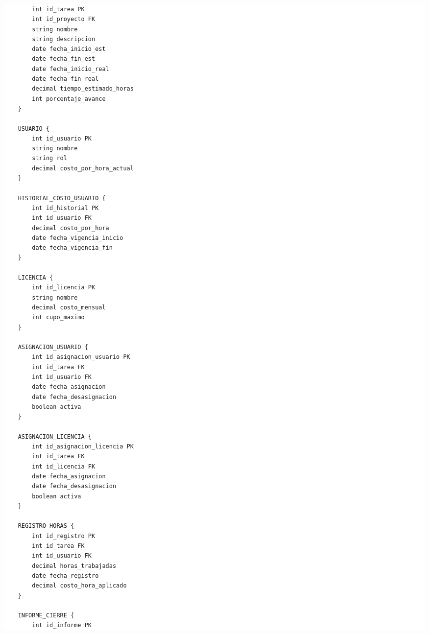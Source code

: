 ```mermaid
        int id_tarea PK
        int id_proyecto FK
        string nombre
        string descripcion
        date fecha_inicio_est
        date fecha_fin_est
        date fecha_inicio_real
        date fecha_fin_real
        decimal tiempo_estimado_horas
        int porcentaje_avance
    }

    USUARIO {
        int id_usuario PK
        string nombre
        string rol
        decimal costo_por_hora_actual
    }

    HISTORIAL_COSTO_USUARIO {
        int id_historial PK
        int id_usuario FK
        decimal costo_por_hora
        date fecha_vigencia_inicio
        date fecha_vigencia_fin
    }

    LICENCIA {
        int id_licencia PK
        string nombre
        decimal costo_mensual
        int cupo_maximo
    }

    ASIGNACION_USUARIO {
        int id_asignacion_usuario PK
        int id_tarea FK
        int id_usuario FK
        date fecha_asignacion
        date fecha_desasignacion
        boolean activa
    }

    ASIGNACION_LICENCIA {
        int id_asignacion_licencia PK
        int id_tarea FK
        int id_licencia FK
        date fecha_asignacion
        date fecha_desasignacion
        boolean activa
    }

    REGISTRO_HORAS {
        int id_registro PK
        int id_tarea FK
        int id_usuario FK
        decimal horas_trabajadas
        date fecha_registro
        decimal costo_hora_aplicado
    }

    INFORME_CIERRE {
        int id_informe PK
```